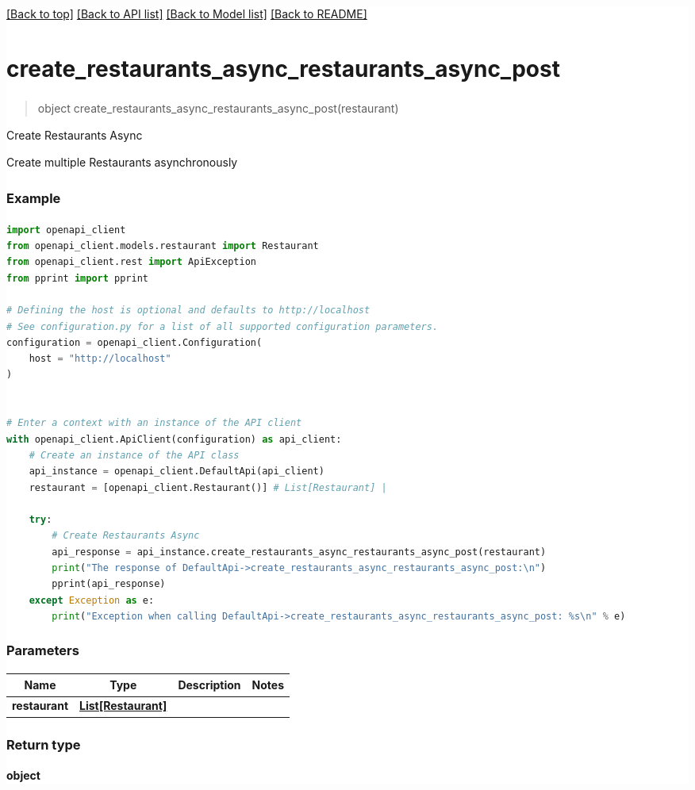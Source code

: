 [[Back to top]](#) [[Back to API list]](../README.md#documentation-for-api-endpoints) [[Back to Model list]](../README.md#documentation-for-models) [[Back to README]](../README.md)

# **create_restaurants_async_restaurants_async_post**
> object create_restaurants_async_restaurants_async_post(restaurant)

Create Restaurants Async

Create multiple Restaurants asynchronously

### Example


```python
import openapi_client
from openapi_client.models.restaurant import Restaurant
from openapi_client.rest import ApiException
from pprint import pprint

# Defining the host is optional and defaults to http://localhost
# See configuration.py for a list of all supported configuration parameters.
configuration = openapi_client.Configuration(
    host = "http://localhost"
)


# Enter a context with an instance of the API client
with openapi_client.ApiClient(configuration) as api_client:
    # Create an instance of the API class
    api_instance = openapi_client.DefaultApi(api_client)
    restaurant = [openapi_client.Restaurant()] # List[Restaurant] |

    try:
        # Create Restaurants Async
        api_response = api_instance.create_restaurants_async_restaurants_async_post(restaurant)
        print("The response of DefaultApi->create_restaurants_async_restaurants_async_post:\n")
        pprint(api_response)
    except Exception as e:
        print("Exception when calling DefaultApi->create_restaurants_async_restaurants_async_post: %s\n" % e)
```



### Parameters


Name | Type | Description  | Notes
------------- | ------------- | ------------- | -------------
 **restaurant** | [**List[Restaurant]**](Restaurant.md)|  |

### Return type

**object**
